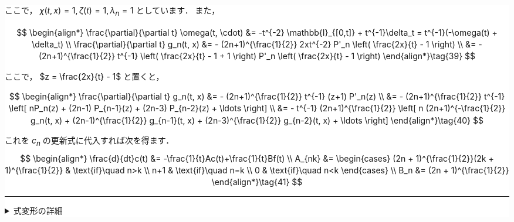 ここで， $\chi(t,x)=1, \zeta(t)=1, \lambda_n=1$ としています．
また，

$$
\begin{align*}
\frac{\partial}{\partial t} \omega(t, \cdot) &= -t^{-2} \mathbb{I}_{[0,t]} + t^{-1}\delta_t = t^{-1}(-\omega(t) + \delta_t) \\
\frac{\partial}{\partial t} g_n(t, x) &= - (2n+1)^{\frac{1}{2}} 2xt^{-2} P'_n \left( \frac{2x}{t} - 1 \right) \\
&= - (2n+1)^{\frac{1}{2}} t^{-1} \left( \frac{2x}{t} - 1 + 1 \right) P'_n \left( \frac{2x}{t} - 1 \right)
\end{align*}\tag{39}
$$

ここで， $z = \frac{2x}{t} - 1$ と置くと，

$$
\begin{align*}
\frac{\partial}{\partial t} g_n(t, x) &= - (2n+1)^{\frac{1}{2}} t^{-1} (z+1) P'_n(z) \\
&= - (2n+1)^{\frac{1}{2}} t^{-1} \left[ nP_n(z) + (2n-1) P_{n-1}(z) + (2n-3) P_{n-2}(z) + \ldots \right] \\
&= - t^{-1} (2n+1)^{\frac{1}{2}} \left[ n (2n+1)^{-\frac{1}{2}} g_n(t, x) + (2n-1)^{\frac{1}{2}} g_{n-1}(t, x) + (2n-3)^{\frac{1}{2}} g_{n-2}(t, x) + \ldots \right]
\end{align*}\tag{40}
$$

これを $c_n$ の更新式に代入すれば次を得ます．
$$
\begin{align*}
\frac{d}{dt}c(t) &= -\frac{1}{t}Ac(t)+\frac{1}{t}Bf(t) \\
A_{nk} &= 
\begin{cases}
(2n + 1)^{\frac{1}{2}}(2k + 1)^{\frac{1}{2}} & \text{if}\quad n>k \\
n+1 & \text{if}\quad n=k \\
0 & \text{if}\quad n<k
\end{cases} \\
B_n &= (2n + 1)^{\frac{1}{2}}
\end{align*}\tag{41}
$$

---

<details>
<summary> 式変形の詳細 </summary>

$$
\begin{align*}
\frac{d}{dt}c_n(t) &= \zeta (t)^{-\frac{1}{2}}\lambda_n \left\{ \int f(x)\left( \frac{\partial}{\partial t}p_n(t,x) \right) \frac{\omega}{\chi}dx + \int f(x) p_n(t,x)  \left( \frac{\partial}{\partial t}\frac{\omega}{\chi}(t,x)\right) dx \right\} \\
&=  \int f(x)\left( \frac{\partial}{\partial t}g_n(t,x) \right) \omega(t,x) dx + \int f(x) g_n(t,x)  \left( \frac{\partial}{\partial t}\omega(t,x)\right) dx \\
&=  \int f(x)\left( - t^{-1} (2n+1)^{\frac{1}{2}} \left[ n (2n+1)^{-\frac{1}{2}} g_n(t, x) + (2n-1)^{\frac{1}{2}} g_{n-1}(t, x) + (2n-3)^{\frac{1}{2}} g_{n-2}(t, x) + \ldots \right] \right) \omega(t,x) dx \\
&\quad + \int f(x) g_n(t,x) t^{-1}(-\omega(t) + \delta_t) dx \\
&=  - t^{-1} (2n+1)^{\frac{1}{2}} \left[ n (2n+1)^{-\frac{1}{2}} c_n(t) + (2n-1)^{\frac{1}{2}} c_{n-1}(t) + (2n-3)^{\frac{1}{2}} c_{n-2}(t) + \ldots \right] \\
&\quad -t^{-1}c_n(t,x) + t^{-1}f(t)g_n(t,t) \\
&=  - t^{-1} (2n+1)^{\frac{1}{2}} \left[ (n+1) (2n+1)^{-\frac{1}{2}} c_n(t) + (2n-1)^{\frac{1}{2}} c_{n-1}(t) + (2n-3)^{\frac{1}{2}} c_{n-2}(t) + \ldots \right] \\
&\quad + t^{-1}f(t)g_n(t,t) \\
&=  - t^{-1} (2n+1)^{\frac{1}{2}} \left[ (n+1) (2n+1)^{-\frac{1}{2}} c_n(t) + (2n-1)^{\frac{1}{2}} c_{n-1}(t) + (2n-3)^{\frac{1}{2}} c_{n-2}(t) + \ldots \right] \\
&\quad + t^{-1}(2n+1)^{-\frac{1}{2}}f(t) \\
&= -\frac{1}{t}Ac(t)+\frac{1}{t}Bf(t) \\